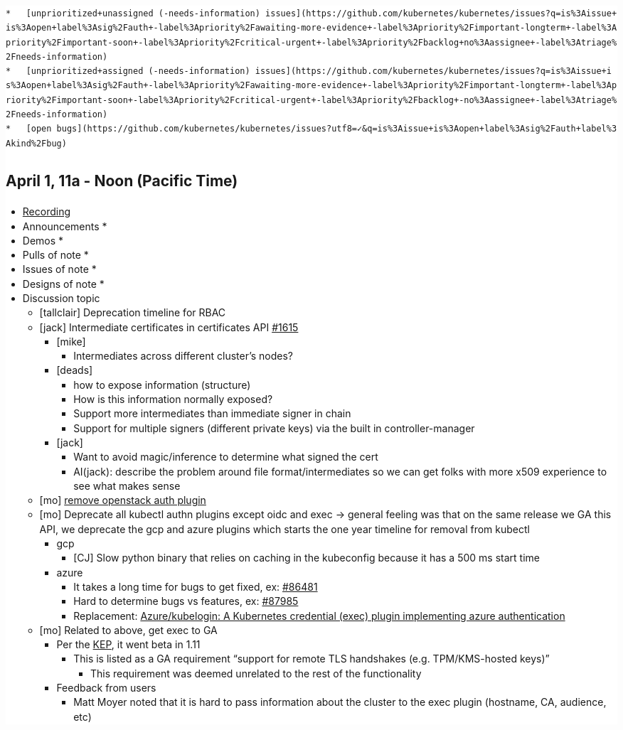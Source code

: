     *   [unprioritized+unassigned (-needs-information) issues](https://github.com/kubernetes/kubernetes/issues?q=is%3Aissue+is%3Aopen+label%3Asig%2Fauth+-label%3Apriority%2Fawaiting-more-evidence+-label%3Apriority%2Fimportant-longterm+-label%3Apriority%2Fimportant-soon+-label%3Apriority%2Fcritical-urgent+-label%3Apriority%2Fbacklog+no%3Aassignee+-label%3Atriage%2Fneeds-information)
    *   [unprioritized+assigned (-needs-information) issues](https://github.com/kubernetes/kubernetes/issues?q=is%3Aissue+is%3Aopen+label%3Asig%2Fauth+-label%3Apriority%2Fawaiting-more-evidence+-label%3Apriority%2Fimportant-longterm+-label%3Apriority%2Fimportant-soon+-label%3Apriority%2Fcritical-urgent+-label%3Apriority%2Fbacklog+-no%3Aassignee+-label%3Atriage%2Fneeds-information)
    *   [open bugs](https://github.com/kubernetes/kubernetes/issues?utf8=✓&q=is%3Aissue+is%3Aopen+label%3Asig%2Fauth+label%3Akind%2Fbug)


## April 1, 11a - Noon (Pacific Time)



*   [Recording](https://youtu.be/jLTU4RTShYM)
*   Announcements
    *
*   Demos
    *
*   Pulls of note
    *
*   Issues of note
    *
*   Designs of note
    *
*   Discussion topic
    *   [tallclair] Deprecation timeline for RBAC
    *   [jack] Intermediate certificates in certificates API [#1615](https://github.com/kubernetes/enhancements/pull/1615)
        *   [mike]
            *   Intermediates across different cluster’s nodes?
        *   [deads]
            *   how to expose information (structure)
            *   How is this information normally exposed?
            *   Support more intermediates than immediate signer in chain
            *   Support for multiple signers (different private keys) via the built in controller-manager
        *   [jack]
            *   Want to avoid magic/inference to determine what signed the cert
            *   AI(jack): describe the problem around file format/intermediates so we can get folks with more x509 experience to see what makes sense
    *   [mo] [remove openstack auth plugin](https://github.com/kubernetes/kubernetes/pull/89014)
    *   [mo] Deprecate all kubectl authn plugins except oidc and exec -> general feeling was that on the same release we GA this API, we deprecate the gcp and azure plugins which starts the one year timeline for removal from kubectl
        *   gcp
            *   [CJ] Slow python binary that relies on caching in the kubeconfig because it has a 500 ms start time
        *   azure
            *   It takes a long time for bugs to get fixed, ex: [#86481](https://github.com/kubernetes/kubernetes/pull/86481)
            *   Hard to determine bugs vs features, ex: [#87985](https://github.com/kubernetes/kubernetes/pull/87985)
            *   Replacement: [Azure/kubelogin: A Kubernetes credential (exec) plugin implementing azure authentication](https://github.com/Azure/kubelogin)
    *   [mo] Related to above, get exec to GA
        *   Per the [KEP](https://github.com/kubernetes/enhancements/blob/master/keps/sig-auth/20190711-external-credential-providers.md), it went beta in 1.11
            *   This is listed as a GA requirement “support for remote TLS handshakes (e.g. TPM/KMS-hosted keys)”
                *   This requirement was deemed unrelated to the rest of the functionality
        *   Feedback from users
            *   Matt Moyer noted that it is hard to pass information about the cluster to the exec plugin (hostname, CA, audience, etc)